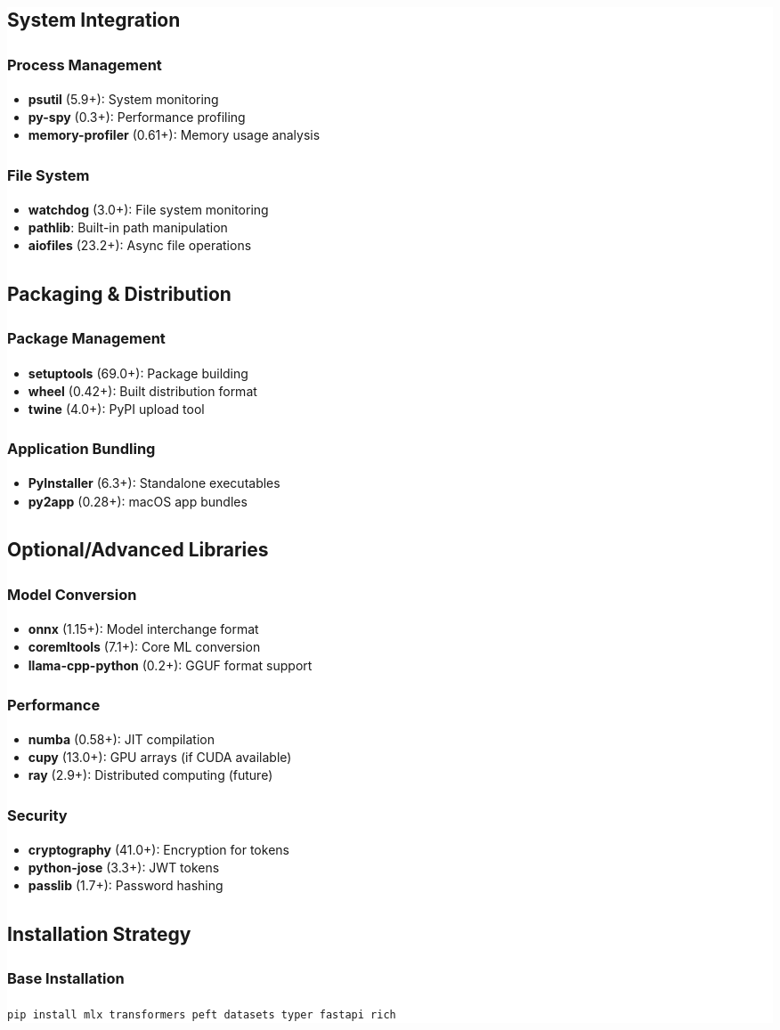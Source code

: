 ## System Integration

### Process Management
- **psutil** (5.9+): System monitoring
- **py-spy** (0.3+): Performance profiling
- **memory-profiler** (0.61+): Memory usage analysis

### File System
- **watchdog** (3.0+): File system monitoring
- **pathlib**: Built-in path manipulation
- **aiofiles** (23.2+): Async file operations

## Packaging & Distribution

### Package Management
- **setuptools** (69.0+): Package building
- **wheel** (0.42+): Built distribution format
- **twine** (4.0+): PyPI upload tool

### Application Bundling
- **PyInstaller** (6.3+): Standalone executables
- **py2app** (0.28+): macOS app bundles

## Optional/Advanced Libraries

### Model Conversion
- **onnx** (1.15+): Model interchange format
- **coremltools** (7.1+): Core ML conversion
- **llama-cpp-python** (0.2+): GGUF format support

### Performance
- **numba** (0.58+): JIT compilation
- **cupy** (13.0+): GPU arrays (if CUDA available)
- **ray** (2.9+): Distributed computing (future)

### Security
- **cryptography** (41.0+): Encryption for tokens
- **python-jose** (3.3+): JWT tokens
- **passlib** (1.7+): Password hashing

## Installation Strategy

### Base Installation
```bash
pip install mlx transformers peft datasets typer fastapi rich
```
